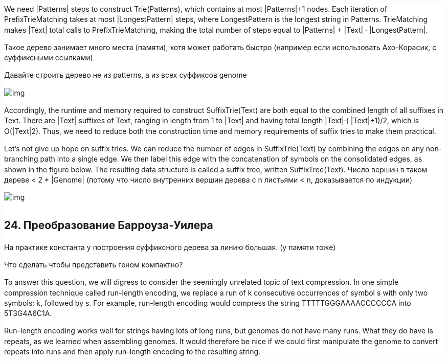 We need |Patterns| steps to construct Trie(Patterns), which contains at most |Patterns|+1 nodes. Each iteration of
PrefixTrieMatching takes at most |LongestPattern| steps, where LongestPattern is the longest string in Patterns.
TrieMatching makes |Text| total calls to PrefixTrieMatching, making the total number of steps equal to |Patterns| +
|Text| · |LongestPattern|.

Такое дерево занимает много места (памяти), хотя может работать быстро (например если использовать Ахо-Корасик, с
суффиксными ссылками)

Давайте строить дерево не из patterns, а из всех суффиксов genome

![img](http://bioinformaticsalgorithms.com/images/BWT/suffix_trie_threading.png)

Accordingly, the runtime and memory required to construct SuffixTrie(Text) are both equal to the combined length of all
suffixes in Text. There are |Text| suffixes of Text, ranging in length from 1 to |Text| and having total length |Text|·(
|Text|+1)/2, which is O(|Text|2). Thus, we need to reduce both the construction time and memory requirements of suffix
tries to make them practical.

Let’s not give up hope on suffix tries. We can reduce the number of edges in SuffixTrie(Text) by combining the edges on
any non-branching path into a single edge. We then label this edge with the concatenation of symbols on the consolidated
edges, as shown in the figure below. The resulting data structure is called a suffix tree, written SuffixTree(Text).
Число вершин в таком дереве < 2 * |Genome| (потому что число внутренних вершин дерева с n листьями < n, доказывается по
индукции)

![img](http://bioinformaticsalgorithms.com/images/BWT/suffix_tree.png)

## 24. Преобразование Барроуза-Уилера

На практике константа у построения суффиксного дерева за линию большая. (у памяти тоже)

Что сделать чтобы представить геном компактно?

To answer this question, we will digress to consider the seemingly unrelated topic of text compression. In one simple
compression technique called run-length encoding, we replace a run of k consecutive occurrences of symbol s with only
two symbols: k, followed by s. For example, run-length encoding would compress the string TTTTTGGGAAAACCCCCCA into
5T3G4A6C1A.

Run-length encoding works well for strings having lots of long runs, but genomes do not have many runs. What they do
have is repeats, as we learned when assembling genomes. It would therefore be nice if we could first manipulate the
genome to convert repeats into runs and then apply run-length encoding to the resulting string.
